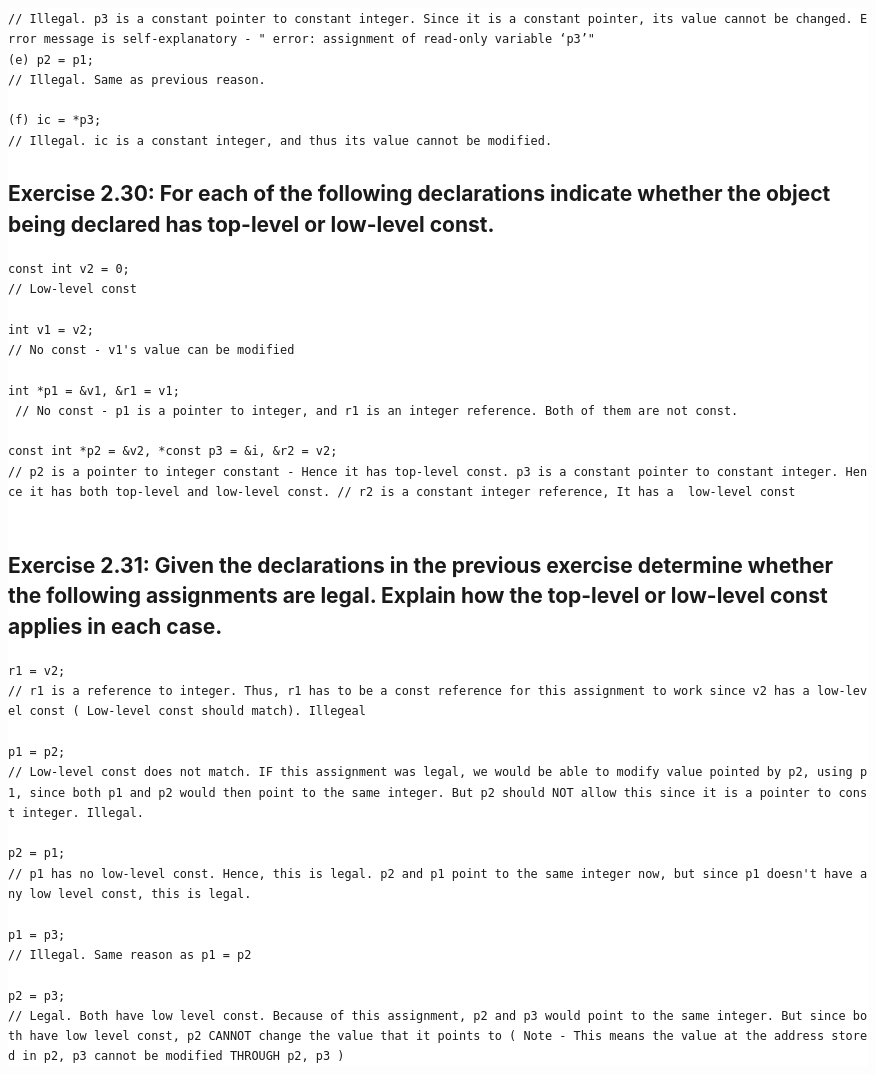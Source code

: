 ```
// Illegal. p3 is a constant pointer to constant integer. Since it is a constant pointer, its value cannot be changed. Error message is self-explanatory - " error: assignment of read-only variable ‘p3’"
(e) p2 = p1;
// Illegal. Same as previous reason.

(f) ic = *p3;
// Illegal. ic is a constant integer, and thus its value cannot be modified. 
```

## Exercise 2.30: For each of the following declarations indicate whether the object being declared has top-level or low-level const.
```
const int v2 = 0;  
// Low-level const

int v1 = v2;  
// No const - v1's value can be modified

int *p1 = &v1, &r1 = v1;
 // No const - p1 is a pointer to integer, and r1 is an integer reference. Both of them are not const.

const int *p2 = &v2, *const p3 = &i, &r2 = v2; 
// p2 is a pointer to integer constant - Hence it has top-level const. p3 is a constant pointer to constant integer. Hence it has both top-level and low-level const. // r2 is a constant integer reference, It has a  low-level const
 
```

## Exercise 2.31: Given the declarations in the previous exercise determine whether the following assignments are legal. Explain how the top-level or low-level const applies in each case.
```
r1 = v2; 
// r1 is a reference to integer. Thus, r1 has to be a const reference for this assignment to work since v2 has a low-level const ( Low-level const should match). Illegeal

p1 = p2; 
// Low-level const does not match. IF this assignment was legal, we would be able to modify value pointed by p2, using p1, since both p1 and p2 would then point to the same integer. But p2 should NOT allow this since it is a pointer to const integer. Illegal.

p2 = p1;
// p1 has no low-level const. Hence, this is legal. p2 and p1 point to the same integer now, but since p1 doesn't have any low level const, this is legal.

p1 = p3;
// Illegal. Same reason as p1 = p2

p2 = p3;
// Legal. Both have low level const. Because of this assignment, p2 and p3 would point to the same integer. But since both have low level const, p2 CANNOT change the value that it points to ( Note - This means the value at the address stored in p2, p3 cannot be modified THROUGH p2, p3 )
```
